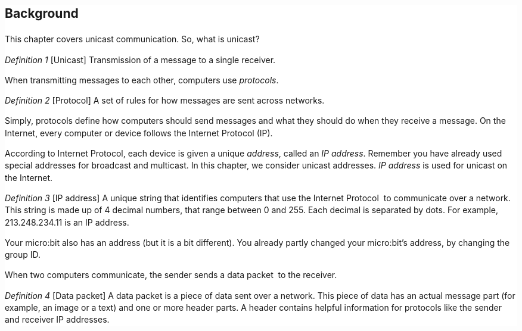 Background
----------

This chapter covers unicast communication. So, what is unicast?

*Definition 1* \[Unicast\] Transmission of a message to a single receiver.

When transmitting messages to each other, computers use *protocols*.

*Definition 2* \[Protocol\] A set of rules for how messages are sent across networks.

Simply, protocols define how computers should send messages and what
they should do when they receive a message. On the Internet, every
computer or device follows the Internet Protocol (IP).

According to Internet Protocol, each device is given a unique *address*,
called an *IP address*. Remember you have already used special addresses
for broadcast and multicast. In this chapter, we consider unicast
addresses. *IP address* is used for unicast on the Internet.

*Definition 3* \[IP address\] A unique string that identifies computers that use the
Internet Protocol  to communicate over a network. This string is made up
of 4 decimal numbers, that range between 0 and 255. Each decimal is
separated by dots. For example, 213.248.234.11 is an IP address.

Your micro:bit also has an address (but it is a bit different). You
already partly changed your micro:bit’s address, by changing the group
ID.

When two computers communicate, the sender sends a data packet  to the
receiver.

*Definition 4* \[Data packet\] A data packet is a piece of data sent over a network.
This piece of data has an actual message part (for example, an image or
a text) and one or more header parts. A header contains helpful
information for protocols like the sender and receiver IP addresses.
